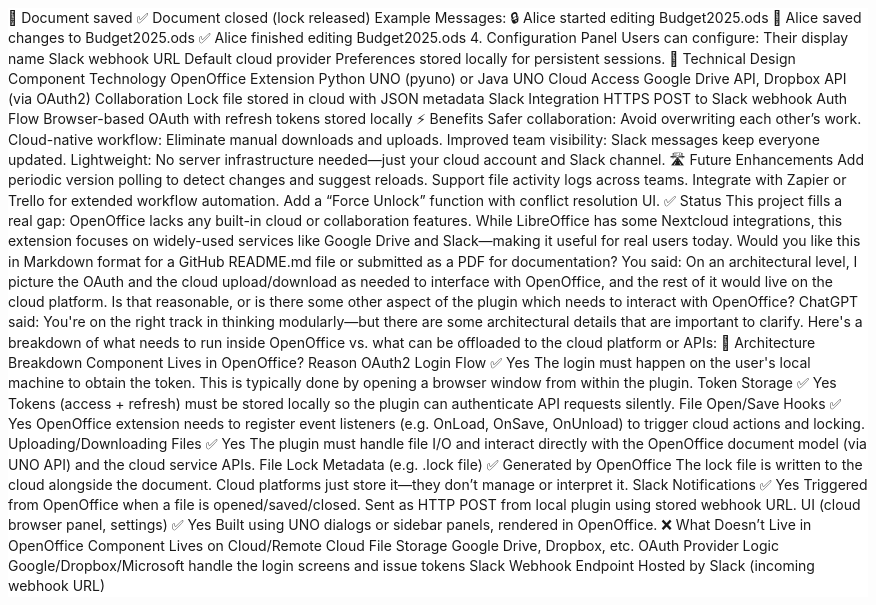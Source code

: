 💾 Document saved
✅ Document closed (lock released)
Example Messages:
🔒 Alice started editing Budget2025.ods
💾 Alice saved changes to Budget2025.ods
✅ Alice finished editing Budget2025.ods
4. Configuration Panel
Users can configure:
Their display name
Slack webhook URL
Default cloud provider
Preferences stored locally for persistent sessions.
🧠 Technical Design
Component	Technology
OpenOffice Extension	Python UNO (pyuno) or Java UNO
Cloud Access	Google Drive API, Dropbox API (via OAuth2)
Collaboration	Lock file stored in cloud with JSON metadata
Slack Integration	HTTPS POST to Slack webhook
Auth Flow	Browser-based OAuth with refresh tokens stored locally
⚡ Benefits
Safer collaboration: Avoid overwriting each other’s work.
Cloud-native workflow: Eliminate manual downloads and uploads.
Improved team visibility: Slack messages keep everyone updated.
Lightweight: No server infrastructure needed—just your cloud account and Slack channel.
🛣️ Future Enhancements
Add periodic version polling to detect changes and suggest reloads.
Support file activity logs across teams.
Integrate with Zapier or Trello for extended workflow automation.
Add a “Force Unlock” function with conflict resolution UI.
✅ Status
This project fills a real gap: OpenOffice lacks any built-in cloud or collaboration features. While LibreOffice has some Nextcloud integrations, this extension focuses on widely-used services like Google Drive and Slack—making it useful for real users today.
Would you like this in Markdown format for a GitHub README.md file or submitted as a PDF for documentation?
You said:
On an architectural level, I picture the OAuth and the cloud upload/download as needed to interface with OpenOffice, and the rest of it would live on the cloud platform. Is that reasonable, or is there some other aspect of the plugin which needs to interact with OpenOffice?
ChatGPT said:
You're on the right track in thinking modularly—but there are some architectural details that are important to clarify. Here's a breakdown of what needs to run inside OpenOffice vs. what can be offloaded to the cloud platform or APIs:
🧱 Architecture Breakdown
Component	Lives in OpenOffice?	Reason
OAuth2 Login Flow	✅ Yes	The login must happen on the user's local machine to obtain the token. This is typically done by opening a browser window from within the plugin.
Token Storage	✅ Yes	Tokens (access + refresh) must be stored locally so the plugin can authenticate API requests silently.
File Open/Save Hooks	✅ Yes	OpenOffice extension needs to register event listeners (e.g. OnLoad, OnSave, OnUnload) to trigger cloud actions and locking.
Uploading/Downloading Files	✅ Yes	The plugin must handle file I/O and interact directly with the OpenOffice document model (via UNO API) and the cloud service APIs.
File Lock Metadata (e.g. .lock file)	✅ Generated by OpenOffice	The lock file is written to the cloud alongside the document. Cloud platforms just store it—they don’t manage or interpret it.
Slack Notifications	✅ Yes	Triggered from OpenOffice when a file is opened/saved/closed. Sent as HTTP POST from local plugin using stored webhook URL.
UI (cloud browser panel, settings)	✅ Yes	Built using UNO dialogs or sidebar panels, rendered in OpenOffice.
❌ What Doesn’t Live in OpenOffice
Component	Lives on Cloud/Remote
Cloud File Storage	Google Drive, Dropbox, etc.
OAuth Provider Logic	Google/Dropbox/Microsoft handle the login screens and issue tokens
Slack Webhook Endpoint	Hosted by Slack (incoming webhook URL)